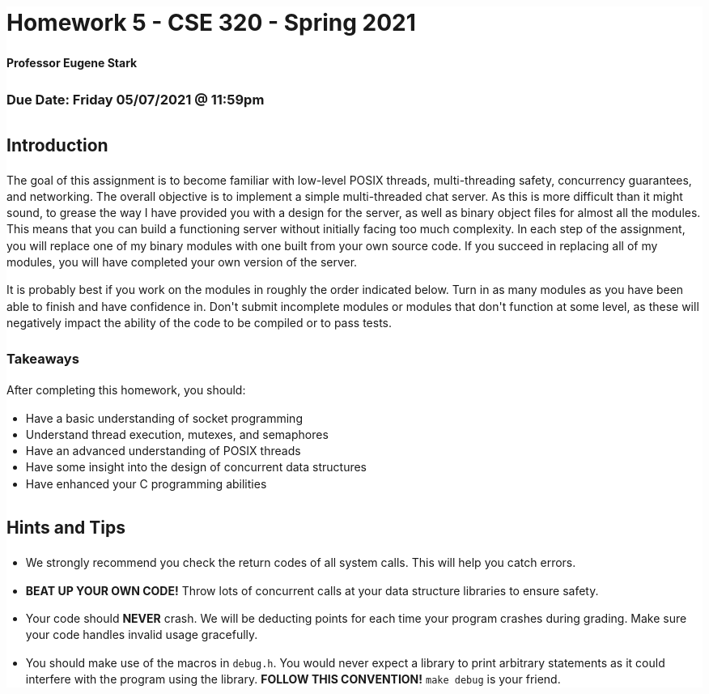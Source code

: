 # Homework 5 - CSE 320 - Spring 2021
#### Professor Eugene Stark

### **Due Date: Friday 05/07/2021 @ 11:59pm**

## Introduction

The goal of this assignment is to become familiar with low-level POSIX
threads, multi-threading safety, concurrency guarantees, and
networking.  The overall objective is to implement a simple multi-threaded
chat server.  As this is more difficult than it might sound, to grease the
way I have provided you with a design for the server, as well as binary object
files for almost all the modules.  This means that you can build a
functioning server without initially facing too much complexity.
In each step of the assignment, you will replace one of my
binary modules with one built from your own source code.  If you succeed
in replacing all of my modules, you will have completed your own
version of the server.

It is probably best if you work on the modules in roughly the order
indicated below.  Turn in as many modules as you have been able to finish
and have confidence in.  Don't submit incomplete modules or modules
that don't function at some level, as these will negatively impact
the ability of the code to be compiled or to pass tests.

### Takeaways

After completing this homework, you should:

* Have a basic understanding of socket programming
* Understand thread execution, mutexes, and semaphores
* Have an advanced understanding of POSIX threads
* Have some insight into the design of concurrent data structures
* Have enhanced your C programming abilities

## Hints and Tips

* We strongly recommend you check the return codes of all system
  calls. This will help you catch errors.

* **BEAT UP YOUR OWN CODE!** Throw lots of concurrent calls at your
  data structure libraries to ensure safety.

* Your code should **NEVER** crash. We will be deducting points for
  each time your program crashes during grading. Make sure your code
  handles invalid usage gracefully.

* You should make use of the macros in `debug.h`. You would never
  expect a library to print arbitrary statements as it could interfere
  with the program using the library. **FOLLOW THIS CONVENTION!**
  `make debug` is your friend.
